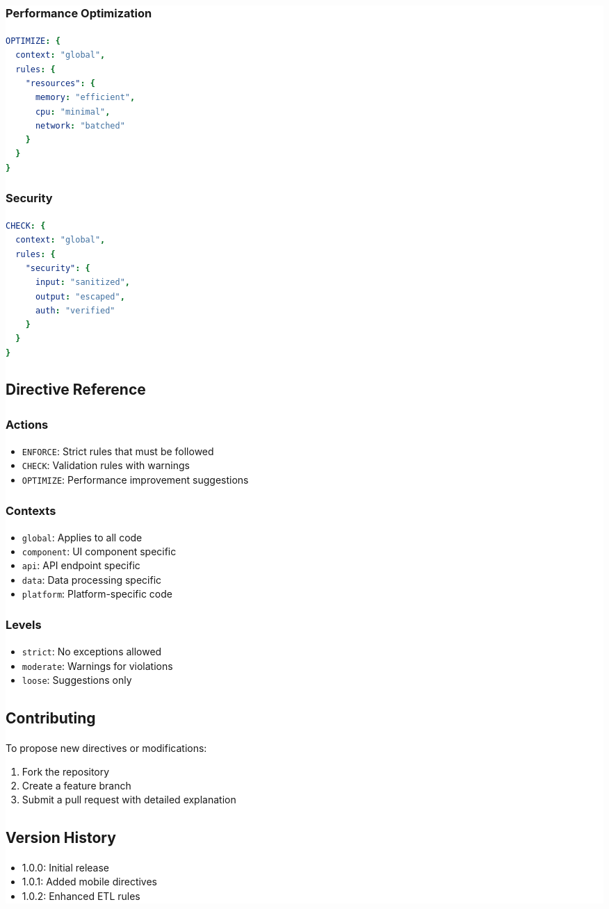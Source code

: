 ### Performance Optimization
```yaml
OPTIMIZE: {
  context: "global",
  rules: {
    "resources": {
      memory: "efficient",
      cpu: "minimal",
      network: "batched"
    }
  }
}
```

### Security
```yaml
CHECK: {
  context: "global",
  rules: {
    "security": {
      input: "sanitized",
      output: "escaped",
      auth: "verified"
    }
  }
}
```

## Directive Reference

### Actions
- `ENFORCE`: Strict rules that must be followed
- `CHECK`: Validation rules with warnings
- `OPTIMIZE`: Performance improvement suggestions

### Contexts
- `global`: Applies to all code
- `component`: UI component specific
- `api`: API endpoint specific
- `data`: Data processing specific
- `platform`: Platform-specific code

### Levels
- `strict`: No exceptions allowed
- `moderate`: Warnings for violations
- `loose`: Suggestions only

## Contributing
To propose new directives or modifications:
1. Fork the repository
2. Create a feature branch
3. Submit a pull request with detailed explanation

## Version History
- 1.0.0: Initial release
- 1.0.1: Added mobile directives
- 1.0.2: Enhanced ETL rules
